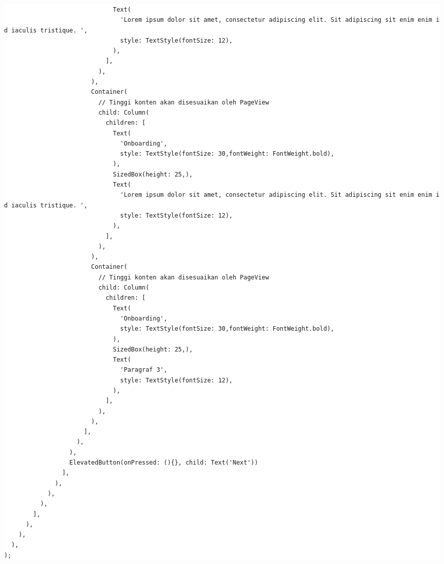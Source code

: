                                   Text(
                                    'Lorem ipsum dolor sit amet, consectetur adipiscing elit. Sit adipiscing sit enim enim id iaculis tristique. ',
                                    style: TextStyle(fontSize: 12),
                                  ),
                                ],
                              ),
                            ),
                            Container(
                              // Tinggi konten akan disesuaikan oleh PageView
                              child: Column(
                                children: [
                                  Text(
                                    'Onboarding',
                                    style: TextStyle(fontSize: 30,fontWeight: FontWeight.bold),
                                  ),
                                  SizedBox(height: 25,),
                                  Text(
                                    'Lorem ipsum dolor sit amet, consectetur adipiscing elit. Sit adipiscing sit enim enim id iaculis tristique. ',
                                    style: TextStyle(fontSize: 12),
                                  ),
                                ],
                              ),
                            ),
                            Container(
                              // Tinggi konten akan disesuaikan oleh PageView
                              child: Column(
                                children: [
                                  Text(
                                    'Onboarding',
                                    style: TextStyle(fontSize: 30,fontWeight: FontWeight.bold),
                                  ),
                                  SizedBox(height: 25,),
                                  Text(
                                    'Paragraf 3',
                                    style: TextStyle(fontSize: 12),
                                  ),
                                ],
                              ),
                            ),
                          ],
                        ),
                      ),
                      ElevatedButton(onPressed: (){}, child: Text('Next'))
                    ],
                  ),
                ),
              ),
            ],
          ),
        ),
      ),
    );
